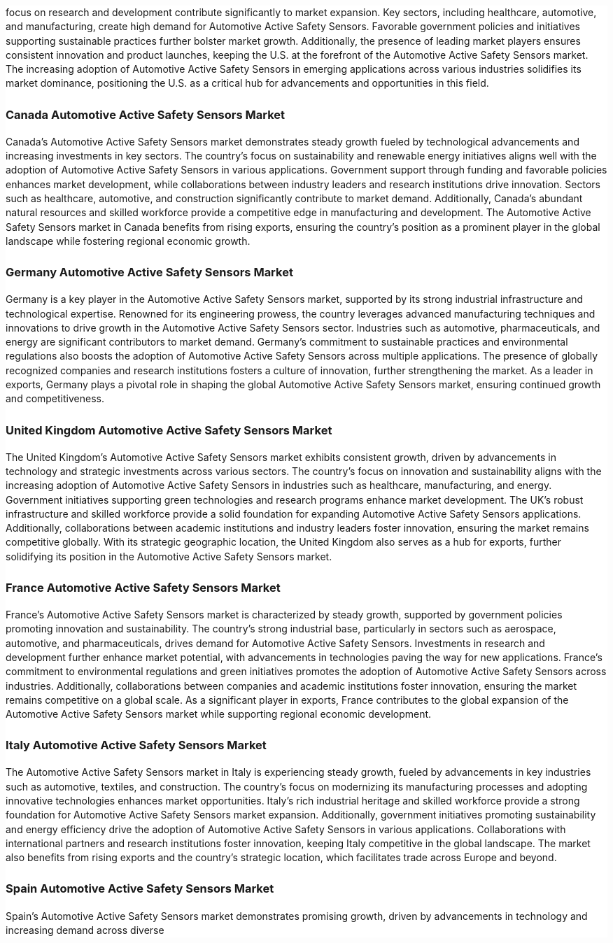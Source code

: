 focus on research and development contribute significantly to market expansion. Key sectors, including healthcare, automotive, and manufacturing, create high demand for Automotive Active Safety Sensors. Favorable government policies and initiatives supporting sustainable practices further bolster market growth. Additionally, the presence of leading market players ensures consistent innovation and product launches, keeping the U.S. at the forefront of the Automotive Active Safety Sensors market. The increasing adoption of Automotive Active Safety Sensors in emerging applications across various industries solidifies its market dominance, positioning the U.S. as a critical hub for advancements and opportunities in this field.</p><h3>Canada Automotive Active Safety Sensors Market</h3><p>Canada&rsquo;s Automotive Active Safety Sensors market demonstrates steady growth fueled by technological advancements and increasing investments in key sectors. The country&rsquo;s focus on sustainability and renewable energy initiatives aligns well with the adoption of Automotive Active Safety Sensors in various applications. Government support through funding and favorable policies enhances market development, while collaborations between industry leaders and research institutions drive innovation. Sectors such as healthcare, automotive, and construction significantly contribute to market demand. Additionally, Canada&rsquo;s abundant natural resources and skilled workforce provide a competitive edge in manufacturing and development. The Automotive Active Safety Sensors market in Canada benefits from rising exports, ensuring the country&rsquo;s position as a prominent player in the global landscape while fostering regional economic growth.</p><h3>Germany Automotive Active Safety Sensors Market</h3><p>Germany is a key player in the Automotive Active Safety Sensors market, supported by its strong industrial infrastructure and technological expertise. Renowned for its engineering prowess, the country leverages advanced manufacturing techniques and innovations to drive growth in the Automotive Active Safety Sensors sector. Industries such as automotive, pharmaceuticals, and energy are significant contributors to market demand. Germany&rsquo;s commitment to sustainable practices and environmental regulations also boosts the adoption of Automotive Active Safety Sensors across multiple applications. The presence of globally recognized companies and research institutions fosters a culture of innovation, further strengthening the market. As a leader in exports, Germany plays a pivotal role in shaping the global Automotive Active Safety Sensors market, ensuring continued growth and competitiveness.</p><h3>United Kingdom Automotive Active Safety Sensors Market</h3><p>The United Kingdom&rsquo;s Automotive Active Safety Sensors market exhibits consistent growth, driven by advancements in technology and strategic investments across various sectors. The country&rsquo;s focus on innovation and sustainability aligns with the increasing adoption of Automotive Active Safety Sensors in industries such as healthcare, manufacturing, and energy. Government initiatives supporting green technologies and research programs enhance market development. The UK&rsquo;s robust infrastructure and skilled workforce provide a solid foundation for expanding Automotive Active Safety Sensors applications. Additionally, collaborations between academic institutions and industry leaders foster innovation, ensuring the market remains competitive globally. With its strategic geographic location, the United Kingdom also serves as a hub for exports, further solidifying its position in the Automotive Active Safety Sensors market.</p><h3>France Automotive Active Safety Sensors Market</h3><p>France&rsquo;s Automotive Active Safety Sensors market is characterized by steady growth, supported by government policies promoting innovation and sustainability. The country&rsquo;s strong industrial base, particularly in sectors such as aerospace, automotive, and pharmaceuticals, drives demand for Automotive Active Safety Sensors. Investments in research and development further enhance market potential, with advancements in technologies paving the way for new applications. France&rsquo;s commitment to environmental regulations and green initiatives promotes the adoption of Automotive Active Safety Sensors across industries. Additionally, collaborations between companies and academic institutions foster innovation, ensuring the market remains competitive on a global scale. As a significant player in exports, France contributes to the global expansion of the Automotive Active Safety Sensors market while supporting regional economic development.</p><h3>Italy Automotive Active Safety Sensors Market</h3><p>The Automotive Active Safety Sensors market in Italy is experiencing steady growth, fueled by advancements in key industries such as automotive, textiles, and construction. The country&rsquo;s focus on modernizing its manufacturing processes and adopting innovative technologies enhances market opportunities. Italy&rsquo;s rich industrial heritage and skilled workforce provide a strong foundation for Automotive Active Safety Sensors market expansion. Additionally, government initiatives promoting sustainability and energy efficiency drive the adoption of Automotive Active Safety Sensors in various applications. Collaborations with international partners and research institutions foster innovation, keeping Italy competitive in the global landscape. The market also benefits from rising exports and the country&rsquo;s strategic location, which facilitates trade across Europe and beyond.</p><h3>Spain Automotive Active Safety Sensors Market</h3><p>Spain&rsquo;s Automotive Active Safety Sensors market demonstrates promising growth, driven by advancements in technology and increasing demand across diverse